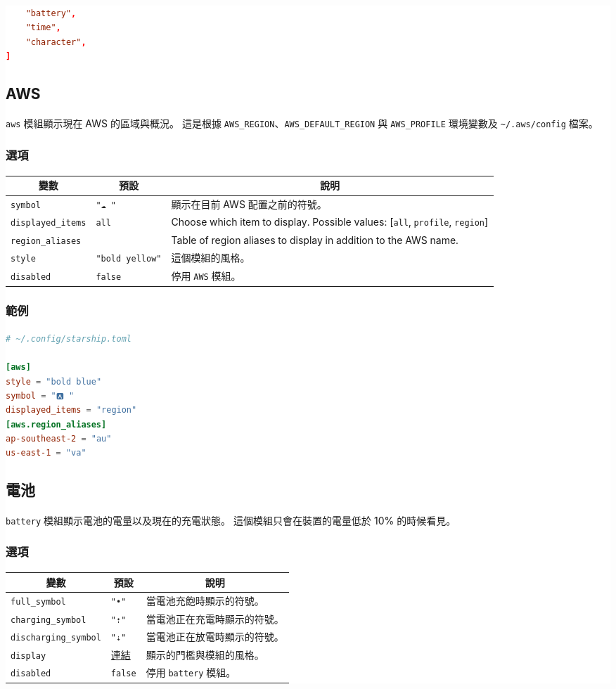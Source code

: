 ```toml
    "battery",
    "time",
    "character",
]
```

## AWS

`aws` 模組顯示現在 AWS 的區域與概況。 這是根據 `AWS_REGION`、`AWS_DEFAULT_REGION` 與 `AWS_PROFILE` 環境變數及 `~/.aws/config` 檔案。

### 選項

| 變數                | 預設              | 說明                                                                          |
| ----------------- | --------------- | --------------------------------------------------------------------------- |
| `symbol`          | `"☁️ "`         | 顯示在目前 AWS 配置之前的符號。                                                          |
| `displayed_items` | `all`           | Choose which item to display. Possible values: [`all`, `profile`, `region`] |
| `region_aliases`  |                 | Table of region aliases to display in addition to the AWS name.             |
| `style`           | `"bold yellow"` | 這個模組的風格。                                                                    |
| `disabled`        | `false`         | 停用 `AWS` 模組。                                                                |

### 範例

```toml
# ~/.config/starship.toml

[aws]
style = "bold blue"
symbol = "🅰 "
displayed_items = "region"
[aws.region_aliases]
ap-southeast-2 = "au"
us-east-1 = "va"
```

## 電池

`battery` 模組顯示電池的電量以及現在的充電狀態。 這個模組只會在裝置的電量低於 10% 的時候看見。

### 選項

| 變數                   | 預設                     | 說明               |
| -------------------- | ---------------------- | ---------------- |
| `full_symbol`        | `"•"`                  | 當電池充飽時顯示的符號。     |
| `charging_symbol`    | `"⇡"`                  | 當電池正在充電時顯示的符號。   |
| `discharging_symbol` | `"⇣"`                  | 當電池正在放電時顯示的符號。   |
| `display`            | [連結](#battery-display) | 顯示的門檻與模組的風格。     |
| `disabled`           | `false`                | 停用 `battery` 模組。 |
